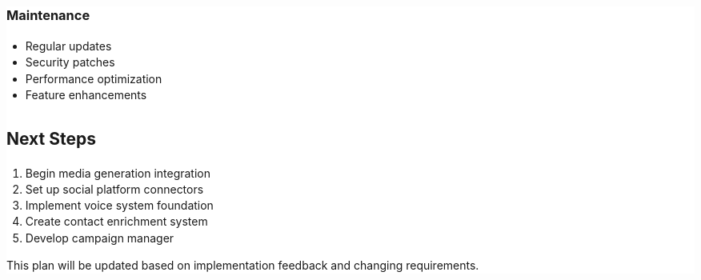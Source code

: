 ### Maintenance
- Regular updates
- Security patches
- Performance optimization
- Feature enhancements

## Next Steps
1. Begin media generation integration
2. Set up social platform connectors
3. Implement voice system foundation
4. Create contact enrichment system
5. Develop campaign manager

This plan will be updated based on implementation feedback and changing requirements.